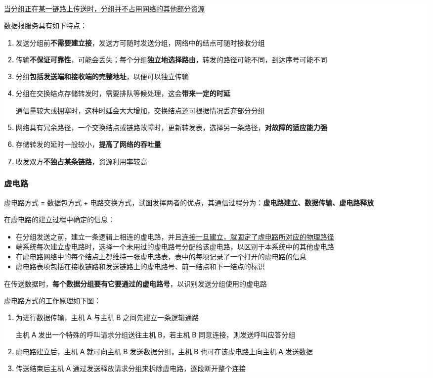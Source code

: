 <u>当分组正在某一链路上传送时，分组并不占用网络的其他部分资源</u>

数据报服务具有如下特点：

1. 发送分组前**不需要建立接**，发送方可随时发送分组，网络中的结点可随时接收分组

2. 传输**不保证可靠性**，可能会丢失；每个分组**独立地选择路由**，转发的路径可能不同，到达序号可能不同

3. 分组**包括发送端和接收端的完整地址**，以便可以独立传输

4. 分组在交换结点存储转发时，需要排队等候处理，这会**带来一定的时延**

   通信量较大或拥塞时，这种时延会大大增加，交换结点还可根据情况丢弃部分分组

5. 网络具有冗余路径，一个交换结点或链路故障时，更新转发表，选择另一条路径，**对故障的适应能力强**

6. 存储转发的延时一般较小，**提高了网络的吞吐量**

7. 收发双方**不独占某条链路**，资源利用率较高

### 虚电路

虚电路方式 = 数据包方式 + 电路交换方式，试图发挥两者的优点，其通信过程分为：**虚电路建立、数据传输、虚电路释放**

在虚电路的建立过程中确定的信息：

- 在分组发送之前，建立一条逻辑上相连的虚电路，并且<u>连接一旦建立，就固定了虚电路所对应的物理路径</u>
- 端系统每次建立虚电路时，选择一个未用过的虚电路号分配给该虚电路，以区别于本系统中的其他虚电路
- 在虚电路网络中的<u>每个结点上都维持一张虚电路表</u>，表中的每项记录了一个打开的虚电路的信息
- 虚电路表项包括在接收链路和发送链路上的虚电路号、前一结点和下一结点的标识

在传送数据时，**每个数据分组要有它要通过的虚电路号**，以识别发送分组使用的虚电路

虚电路方式的工作原理如下图：

1. 为进行数据传输，主机 A 与主机 B 之间先建立一条逻辑通路

   主机 A 发出一个特殊的呼叫请求分组送往主机 B，若主机 B 同意连接，则发送呼叫应答分组

2. 虚电路建立后，主机 A 就可向主机 B 发送数据分组，主机 B 也可在该虚电路上向主机 A 发送数据

3. 传送结束后主机 A 通过发送释放请求分组来拆除虚电路，逐段断开整个连接
